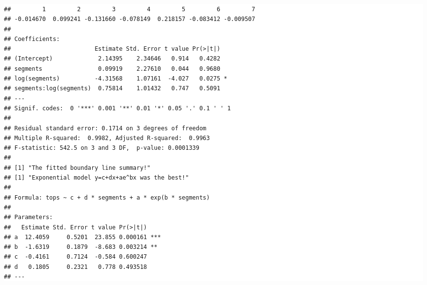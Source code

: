     ##         1         2         3         4         5         6         7 
    ## -0.014670  0.099241 -0.131660 -0.078149  0.218157 -0.083412 -0.009507 
    ## 
    ## Coefficients:
    ##                        Estimate Std. Error t value Pr(>|t|)  
    ## (Intercept)             2.14395    2.34646   0.914   0.4282  
    ## segments                0.09919    2.27610   0.044   0.9680  
    ## log(segments)          -4.31568    1.07161  -4.027   0.0275 *
    ## segments:log(segments)  0.75814    1.01432   0.747   0.5091  
    ## ---
    ## Signif. codes:  0 '***' 0.001 '**' 0.01 '*' 0.05 '.' 0.1 ' ' 1
    ## 
    ## Residual standard error: 0.1714 on 3 degrees of freedom
    ## Multiple R-squared:  0.9982, Adjusted R-squared:  0.9963 
    ## F-statistic: 542.5 on 3 and 3 DF,  p-value: 0.0001339
    ## 
    ## [1] "The fitted boundary line summary!"
    ## [1] "Exponential model y=c+dx+ae^bx was the best!"
    ## 
    ## Formula: tops ~ c + d * segments + a * exp(b * segments)
    ## 
    ## Parameters:
    ##   Estimate Std. Error t value Pr(>|t|)    
    ## a  12.4059     0.5201  23.855 0.000161 ***
    ## b  -1.6319     0.1879  -8.683 0.003214 ** 
    ## c  -0.4161     0.7124  -0.584 0.600247    
    ## d   0.1805     0.2321   0.778 0.493518    
    ## ---